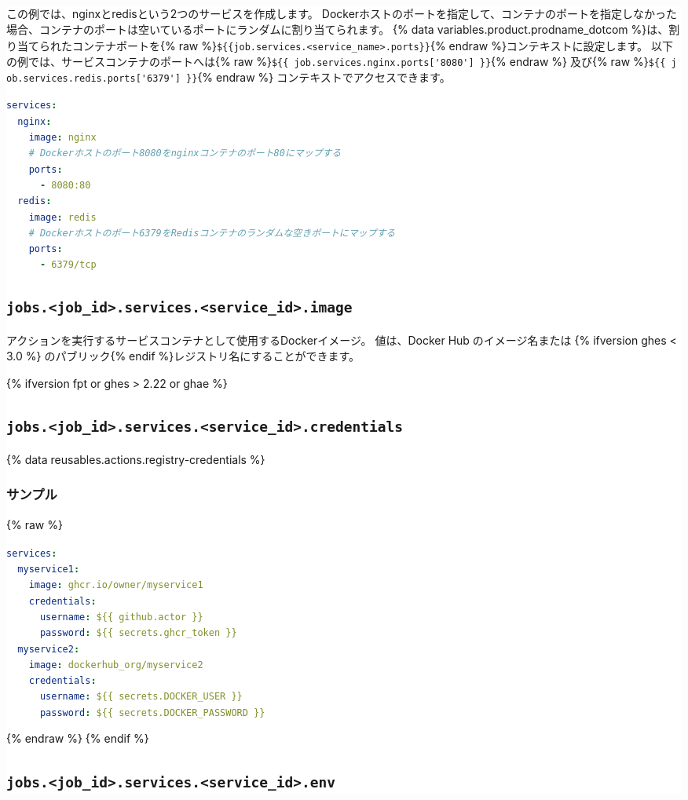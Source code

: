 この例では、nginxとredisという2つのサービスを作成します。 Dockerホストのポートを指定して、コンテナのポートを指定しなかった場合、コンテナのポートは空いているポートにランダムに割り当てられます。 {% data variables.product.prodname_dotcom %}は、割り当てられたコンテナポートを{% raw %}`${{job.services.<service_name>.ports}}`{% endraw %}コンテキストに設定します。 以下の例では、サービスコンテナのポートへは{% raw %}`${{ job.services.nginx.ports['8080'] }}`{% endraw %} 及び{% raw %}`${{ job.services.redis.ports['6379'] }}`{% endraw %} コンテキストでアクセスできます。

```yaml
services:
  nginx:
    image: nginx
    # Dockerホストのポート8080をnginxコンテナのポート80にマップする
    ports:
      - 8080:80
  redis:
    image: redis
    # Dockerホストのポート6379をRedisコンテナのランダムな空きポートにマップする
    ports:
      - 6379/tcp
```

## `jobs.<job_id>.services.<service_id>.image`

アクションを実行するサービスコンテナとして使用するDockerイメージ。 値は、Docker Hub のイメージ名または {% ifversion ghes < 3.0 %} のパブリック{% endif %}レジストリ名にすることができます。

{% ifversion fpt or ghes > 2.22 or ghae %}

## `jobs.<job_id>.services.<service_id>.credentials`

{% data reusables.actions.registry-credentials %}

### サンプル

{% raw %}
```yaml
services:
  myservice1:
    image: ghcr.io/owner/myservice1
    credentials:
      username: ${{ github.actor }}
      password: ${{ secrets.ghcr_token }}
  myservice2:
    image: dockerhub_org/myservice2
    credentials:
      username: ${{ secrets.DOCKER_USER }}
      password: ${{ secrets.DOCKER_PASSWORD }}
```
{% endraw %}
{% endif %}

## `jobs.<job_id>.services.<service_id>.env`
